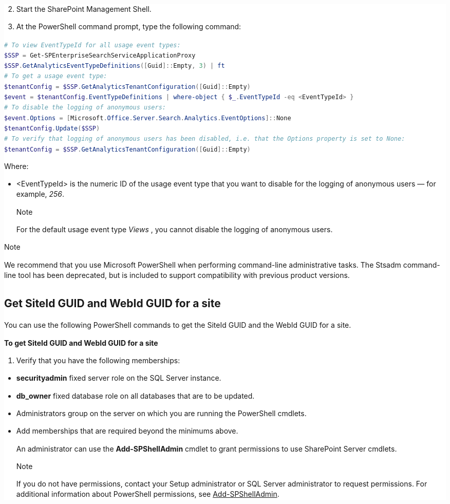 2. Start the SharePoint Management Shell.
    
3. At the PowerShell command prompt, type the following command:
    
  ```powershell
  # To view EventTypeId for all usage event types:
  $SSP = Get-SPEnterpriseSearchServiceApplicationProxy
  $SSP.GetAnalyticsEventTypeDefinitions([Guid]::Empty, 3) | ft
  # To get a usage event type:
  $tenantConfig = $SSP.GetAnalyticsTenantConfiguration([Guid]::Empty)
  $event = $tenantConfig.EventTypeDefinitions | where-object { $_.EventTypeId -eq <EventTypeId> }
  # To disable the logging of anonymous users:
  $event.Options = [Microsoft.Office.Server.Search.Analytics.EventOptions]::None
  $tenantConfig.Update($SSP)
  # To verify that logging of anonymous users has been disabled, i.e. that the Options property is set to None:
  $tenantConfig = $SSP.GetAnalyticsTenantConfiguration([Guid]::Empty)
  
  ```

   Where:
    
  - \<EventTypeId\> is the numeric ID of the usage event type that you want to disable for the logging of anonymous users — for example, *256*. 
    
    > [!NOTE]
    > For the default usage event type  *Views*  , you cannot disable the logging of anonymous users. 
  
> [!NOTE]
> We recommend that you use Microsoft PowerShell when performing command-line administrative tasks. The Stsadm command-line tool has been deprecated, but is included to support compatibility with previous product versions. 
  
## Get SiteId GUID and WebId GUID for a site
<a name="BKMK_GetGUID"> </a>

You can use the following PowerShell commands to get the SiteId GUID and the WebId GUID for a site.
  
 **To get SiteId GUID and WebId GUID for a site**
  
1. Verify that you have the following memberships:
    
  - **securityadmin** fixed server role on the SQL Server instance. 
    
  - **db_owner** fixed database role on all databases that are to be updated. 
    
  - Administrators group on the server on which you are running the PowerShell cmdlets.
    
  - Add memberships that are required beyond the minimums above.
    
    An administrator can use the **Add-SPShellAdmin** cmdlet to grant permissions to use SharePoint Server cmdlets. 
    
    > [!NOTE]
    > If you do not have permissions, contact your Setup administrator or SQL Server administrator to request permissions. For additional information about PowerShell permissions, see [Add-SPShellAdmin](/powershell/module/sharepoint-server/Add-SPShellAdmin?view=sharepoint-ps&preserve-view=true). 
  
